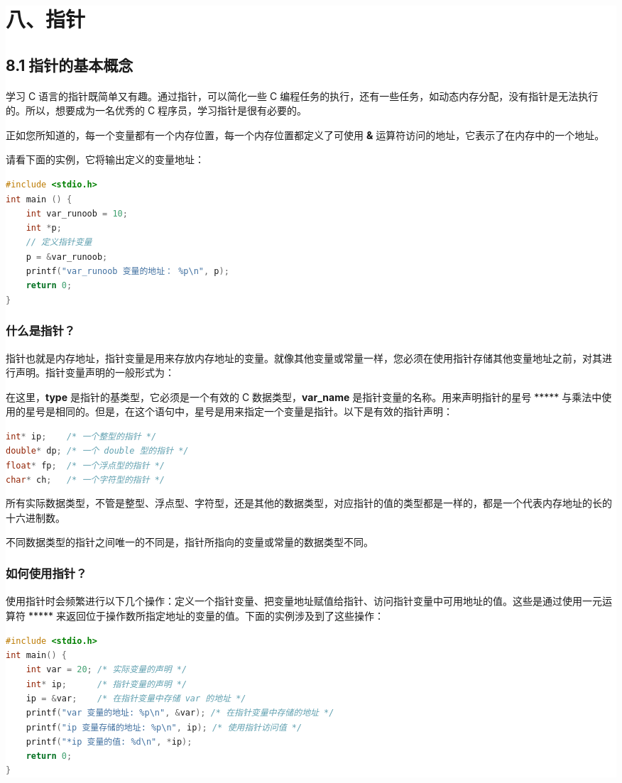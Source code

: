 # 八、指针

## 8.1 指针的基本概念

学习 C 语言的指针既简单又有趣。通过指针，可以简化一些 C 编程任务的执行，还有一些任务，如动态内存分配，没有指针是无法执行的。所以，想要成为一名优秀的 C 程序员，学习指针是很有必要的。

正如您所知道的，每一个变量都有一个内存位置，每一个内存位置都定义了可使用 **&** 运算符访问的地址，它表示了在内存中的一个地址。

请看下面的实例，它将输出定义的变量地址：

```c
#include <stdio.h>  
int main () {    
    int var_runoob = 10;    
    int *p;              
    // 定义指针变量    
    p = &var_runoob;    
    printf("var_runoob 变量的地址： %p\n", p);   
    return 0; 
}
```



### 什么是指针？

指针也就是内存地址，指针变量是用来存放内存地址的变量。就像其他变量或常量一样，您必须在使用指针存储其他变量地址之前，对其进行声明。指针变量声明的一般形式为：

在这里，**type** 是指针的基类型，它必须是一个有效的 C 数据类型，**var_name** 是指针变量的名称。用来声明指针的星号 ***** 与乘法中使用的星号是相同的。但是，在这个语句中，星号是用来指定一个变量是指针。以下是有效的指针声明：

```c
int* ip;    /* 一个整型的指针 */
double* dp; /* 一个 double 型的指针 */
float* fp;  /* 一个浮点型的指针 */
char* ch;   /* 一个字符型的指针 */
```

所有实际数据类型，不管是整型、浮点型、字符型，还是其他的数据类型，对应指针的值的类型都是一样的，都是一个代表内存地址的长的十六进制数。

不同数据类型的指针之间唯一的不同是，指针所指向的变量或常量的数据类型不同。

### 如何使用指针？

使用指针时会频繁进行以下几个操作：定义一个指针变量、把变量地址赋值给指针、访问指针变量中可用地址的值。这些是通过使用一元运算符 ***** 来返回位于操作数所指定地址的变量的值。下面的实例涉及到了这些操作：

```c
#include <stdio.h>
int main() {
    int var = 20; /* 实际变量的声明 */
    int* ip;      /* 指针变量的声明 */
    ip = &var;    /* 在指针变量中存储 var 的地址 */
    printf("var 变量的地址: %p\n", &var); /* 在指针变量中存储的地址 */
    printf("ip 变量存储的地址: %p\n", ip); /* 使用指针访问值 */
    printf("*ip 变量的值: %d\n", *ip);
    return 0;
}
```
